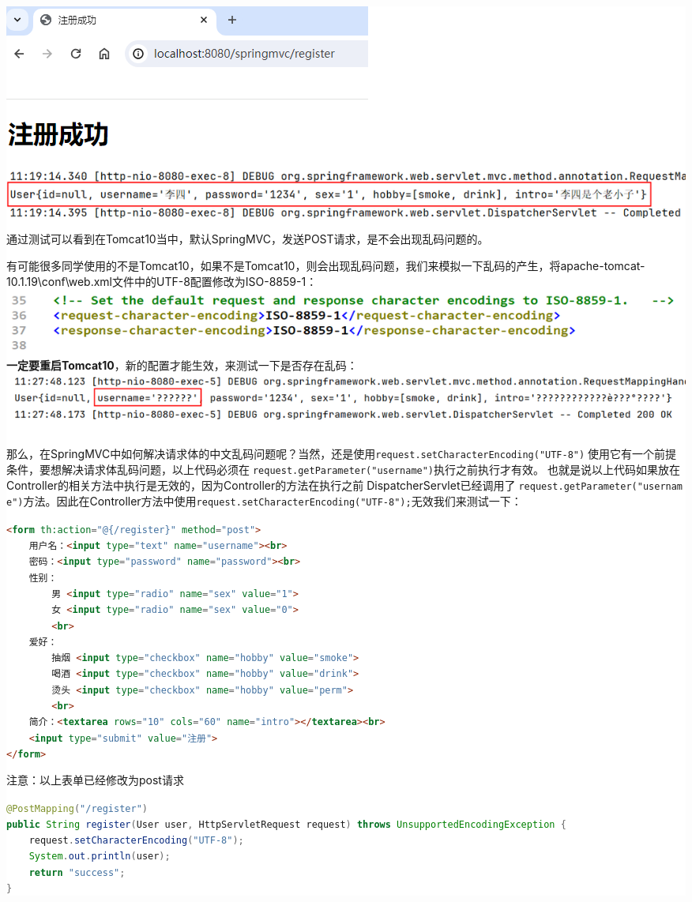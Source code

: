 ![image.png](images/1710731963626-7c6e6d8c-a222-4588-b17d-5dafe2923abb.png)
![image.png](images/1710731980833-96d1f7fe-aae4-48e9-b876-0b233834f563.png)
通过测试可以看到在Tomcat10当中，默认SpringMVC，发送POST请求，是不会出现乱码问题的。

有可能很多同学使用的不是Tomcat10，如果不是Tomcat10，则会出现乱码问题，我们来模拟一下乱码的产生，将apache-tomcat-10.1.19\conf\web.xml文件中的UTF-8配置修改为ISO-8859-1：
![image.png](images/1710732413713-0f034192-e4d4-4c33-aeb3-169726468251.png)
**一定要重启Tomcat10**，新的配置才能生效，来测试一下是否存在乱码：
![image.png](images/1710732483068-b356942a-9183-4734-812d-041a151df48d.png)

那么，在SpringMVC中如何解决请求体的中文乱码问题呢？当然，还是使用`request.setCharacterEncoding("UTF-8")`
使用它有一个前提条件，要想解决请求体乱码问题，以上代码必须在 `request.getParameter("username")`执行之前执行才有效。
也就是说以上代码如果放在Controller的相关方法中执行是无效的，因为Controller的方法在执行之前 DispatcherServlet已经调用了 `request.getParameter("username")`方法。因此在Controller方法中使用`request.setCharacterEncoding("UTF-8");`无效我们来测试一下：
```html
<form th:action="@{/register}" method="post">
    用户名：<input type="text" name="username"><br>
    密码：<input type="password" name="password"><br>
    性别：
        男 <input type="radio" name="sex" value="1">
        女 <input type="radio" name="sex" value="0">
        <br>
    爱好：
        抽烟 <input type="checkbox" name="hobby" value="smoke">
        喝酒 <input type="checkbox" name="hobby" value="drink">
        烫头 <input type="checkbox" name="hobby" value="perm">
        <br>
    简介：<textarea rows="10" cols="60" name="intro"></textarea><br>
    <input type="submit" value="注册">
</form>
```
注意：以上表单已经修改为post请求
```java
@PostMapping("/register")
public String register(User user, HttpServletRequest request) throws UnsupportedEncodingException {
    request.setCharacterEncoding("UTF-8");
    System.out.println(user);
    return "success";
}
```
